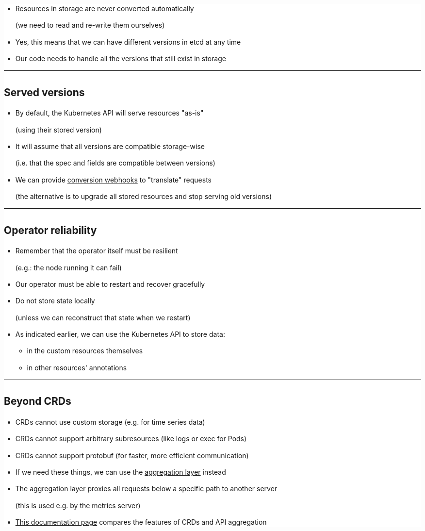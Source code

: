 - Resources in storage are never converted automatically

  (we need to read and re-write them ourselves)

- Yes, this means that we can have different versions in etcd at any time

- Our code needs to handle all the versions that still exist in storage

---

## Served versions

- By default, the Kubernetes API will serve resources "as-is"

  (using their stored version)

- It will assume that all versions are compatible storage-wise

  (i.e. that the spec and fields are compatible between versions)

- We can provide [conversion webhooks](https://kubernetes.io/docs/tasks/access-kubernetes-api/custom-resources/custom-resource-definition-versioning/#webhook-conversion) to "translate" requests

  (the alternative is to upgrade all stored resources and stop serving old versions)

---

## Operator reliability

- Remember that the operator itself must be resilient

  (e.g.: the node running it can fail)

- Our operator must be able to restart and recover gracefully

- Do not store state locally

  (unless we can reconstruct that state when we restart)

- As indicated earlier, we can use the Kubernetes API to store data:

  - in the custom resources themselves

  - in other resources' annotations

---

## Beyond CRDs

- CRDs cannot use custom storage (e.g. for time series data)

- CRDs cannot support arbitrary subresources (like logs or exec for Pods)

- CRDs cannot support protobuf (for faster, more efficient communication)

- If we need these things, we can use the [aggregation layer](https://kubernetes.io/docs/concepts/extend-kubernetes/api-extension/apiserver-aggregation/) instead

- The aggregation layer proxies all requests below a specific path to another server

  (this is used e.g. by the metrics server)

- [This documentation page](https://kubernetes.io/docs/concepts/extend-kubernetes/api-extension/custom-resources/#choosing-a-method-for-adding-custom-resources) compares the features of CRDs and API aggregation
